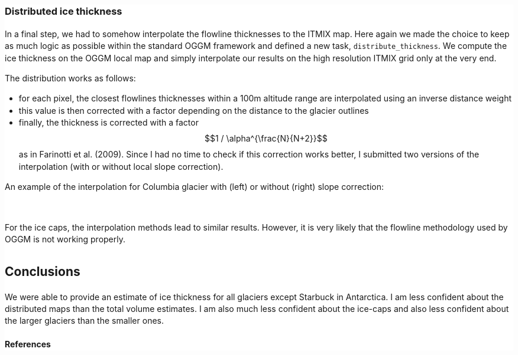 ### Distributed ice thickness

In a final step, we had to somehow interpolate the flowline thicknesses to
the ITMIX map. Here again we made the choice to keep as much logic as
possible within the standard OGGM framework and defined a new task,
`distribute_thickness`. We compute the ice
thickness on the OGGM local map and simply interpolate our results on the high
resolution ITMIX grid only at the very end.

The distribution works as follows:

- for each pixel, the closest flowlines thicknesses within a 100m altitude
  range are interpolated using an inverse distance weight
- this value is then corrected with a factor depending on the distance to
  the glacier outlines
- finally, the thickness is corrected with a factor
  $$1 / \alpha^{\frac{N}{N+2}}$$ as in Farinotti et al. (2009). Since I
  had no time to check if this correction works better, I submitted two
  versions of the interpolation (with or without local slope correction).

An example of the interpolation for Columbia glacier with (left) or without
(right) slope correction:

<a href="/images/blog/itmix-phase-1/I:Columbia_RGI50-01.10689_d1_8.jpg"><img src="/images/blog/itmix-phase-1/I:Columbia_RGI50-01.10689_d1_8.jpg" alt="" width="49%" /></a>
<a href="/images/blog/itmix-phase-1/I:Columbia_RGI50-01.10689_d2_8.jpg"><img src="/images/blog/itmix-phase-1/I:Columbia_RGI50-01.10689_d2_8.jpg" alt="" width="49%" /></a>

For the ice caps, the interpolation methods lead to similar results.
However, it is very likely that the flowline methodology used by OGGM is not
working properly.


## Conclusions

We were able to provide an estimate of ice thickness for all glaciers except
Starbuck in Antarctica. I am less confident about the distributed maps than
the total volume estimates. I am also much less confident about the
ice-caps and also less confident about the larger glaciers than the smaller ones.


#### References

[^1]: Cuffey, K., and W. S. B. Paterson (2010). The Physics of Glaciers, Butterworth‐Heinemann, Oxford, U.K.

[^2]: Farinotti, D., Huss, M., Bauder, A., Funk, M., & Truffer, M. (2009). A method to estimate the ice volume and ice-thickness distribution of alpine glaciers. Journal of Glaciology, 55 (191), 422–430.

[^3]: Huss, M., & Farinotti, D. (2012). Distributed ice thickness and volume of all glaciers around the globe. Journal of Geophysical Research: Earth Surface, 117(4), F04010.

[^4]: Rasmussen, L. A., Conway, H., Krimmel, R. M., & Hock, R. (2011). Surface mass balance, thinning and iceberg production, Columbia Glacier, Alaska, 1948-2007. Journal of Glaciology, 57(203), 431–440.


[ITMIX]: http://people.ee.ethz.ch/~danielfa/IACS/register.html
[WG]: http://www.cryosphericsciences.org/wg_glacierIceThickEst.html
[dp]: https://github.com/OGGM/oggm/pull/36
[work]: https://github.com/OGGM/oggm/pull/64
[dem3]: http://viewfinderpanoramas.org/dem3.html
[JL]: https://github.com/OGGM/databases-links
[doc]: http://oggm.org